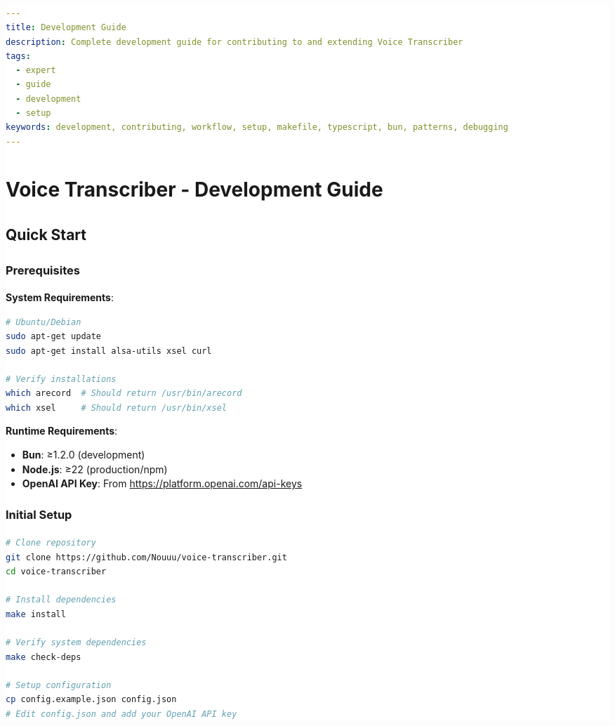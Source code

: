 ```yaml
---
title: Development Guide
description: Complete development guide for contributing to and extending Voice Transcriber
tags:
  - expert
  - guide
  - development
  - setup
keywords: development, contributing, workflow, setup, makefile, typescript, bun, patterns, debugging
---
```


# Voice Transcriber - Development Guide

## Quick Start

### Prerequisites

**System Requirements**:
```bash
# Ubuntu/Debian
sudo apt-get update
sudo apt-get install alsa-utils xsel curl

# Verify installations
which arecord  # Should return /usr/bin/arecord
which xsel     # Should return /usr/bin/xsel
```

**Runtime Requirements**:
- **Bun**: ≥1.2.0 (development)
- **Node.js**: ≥22 (production/npm)
- **OpenAI API Key**: From https://platform.openai.com/api-keys

### Initial Setup

```bash
# Clone repository
git clone https://github.com/Nouuu/voice-transcriber.git
cd voice-transcriber

# Install dependencies
make install

# Verify system dependencies
make check-deps

# Setup configuration
cp config.example.json config.json
# Edit config.json and add your OpenAI API key
```
